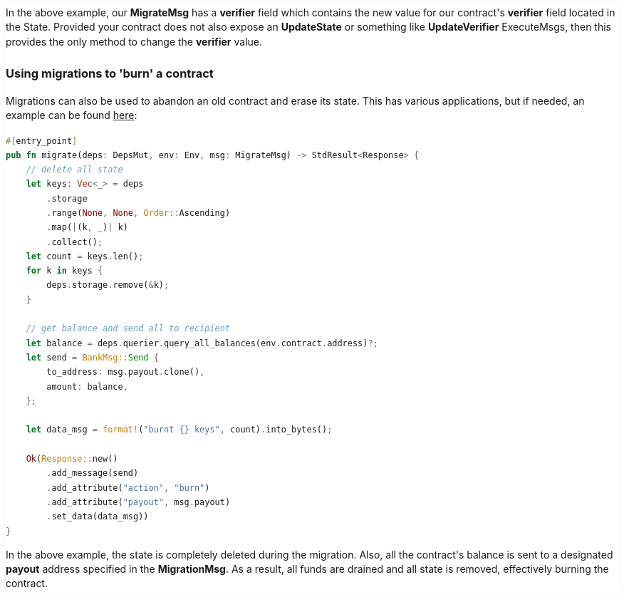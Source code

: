 In the above example, our **MigrateMsg** has a **verifier** field which contains the new value for our contract's **verifier** field located in the State. Provided your contract does not also expose an **UpdateState** or something like **UpdateVerifier** ExecuteMsgs, then this provides the only method to change the **verifier** value.

### Using migrations to 'burn' a contract

Migrations can also be used to abandon an old contract and erase its state. This has various applications, but if needed, an example can be found [here](https://github.com/CosmWasm/cosmwasm/blob/main/contracts/burner/src/contract.rs#L20):

```rust
#[entry_point]
pub fn migrate(deps: DepsMut, env: Env, msg: MigrateMsg) -> StdResult<Response> {
    // delete all state
    let keys: Vec<_> = deps
        .storage
        .range(None, None, Order::Ascending)
        .map(|(k, _)| k)
        .collect();
    let count = keys.len();
    for k in keys {
        deps.storage.remove(&k);
    }

    // get balance and send all to recipient
    let balance = deps.querier.query_all_balances(env.contract.address)?;
    let send = BankMsg::Send {
        to_address: msg.payout.clone(),
        amount: balance,
    };

    let data_msg = format!("burnt {} keys", count).into_bytes();

    Ok(Response::new()
        .add_message(send)
        .add_attribute("action", "burn")
        .add_attribute("payout", msg.payout)
        .set_data(data_msg))
}

```

In the above example, the state is completely deleted during the migration. Also, all the contract's balance is sent to a designated **payout** address specified in the **MigrationMsg**. As a result, all funds are drained and all state is removed, effectively burning the contract.

